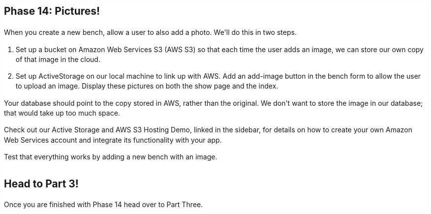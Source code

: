 ## Phase 14: Pictures!

When you create a new bench, allow a user to also add a photo. We'll do this in
two steps.

1. Set up a bucket on Amazon Web Services S3 (AWS S3) so that each time the user
   adds an image, we can store our own copy of that image in the cloud.

2. Set up ActiveStorage on our local machine to link up with AWS. Add an
   add-image button in the bench form to allow the user to upload an image.
   Display these pictures on both the show page and the index.

Your database should point to the copy stored in AWS, rather than the original.
We don't want to store the image in our database; that would take up too much
space.

Check out our Active Storage and AWS S3 Hosting Demo, linked in the sidebar, for
details on how to create your own Amazon Web Services account and integrate its
functionality with your app.

Test that everything works by adding a new bench with an image.

## Head to Part 3!

Once you are finished with Phase 14 head over to Part Three.

[google-map-doc]:
  https://developers.google.com/maps/documentation/javascript/tutorial
[event-doc]:
  https://developers.google.com/maps/documentation/javascript/events#MarkerEvents
[map-markers]:
  https://developers.google.com/maps/documentation/javascript/markers
[lat-lng-docs]:
  https://developers.google.com/maps/documentation/javascript/reference#LatLngBounds
[react-history]:
  https://github.com/ReactTraining/react-router/blob/master/packages/react-router/docs/api/history.md
[urlsearchparams-docs]:
  https://developer.mozilla.org/en-US/docs/Web/API/URLSearchParams
[jquery-ajax]: http://api.jquery.com/jquery.ajax/#jQuery-ajax-settings


[live-demo]: http://aa-benchbnb.herokuapp.com
[maps-sf]: https://www.google.com/maps/place/San+Francisco,+CA/
[maps-sf]: https://www.google.com/maps/place/San+Francisco,+CA/
[exact-docs]: https://v5.reactrouter.com/web/api/Route/exact-bool
[lifecycle-methods]: https://reactjs.org/docs/state-and-lifecycle.html#adding-lifecycle-methods-to-a-class